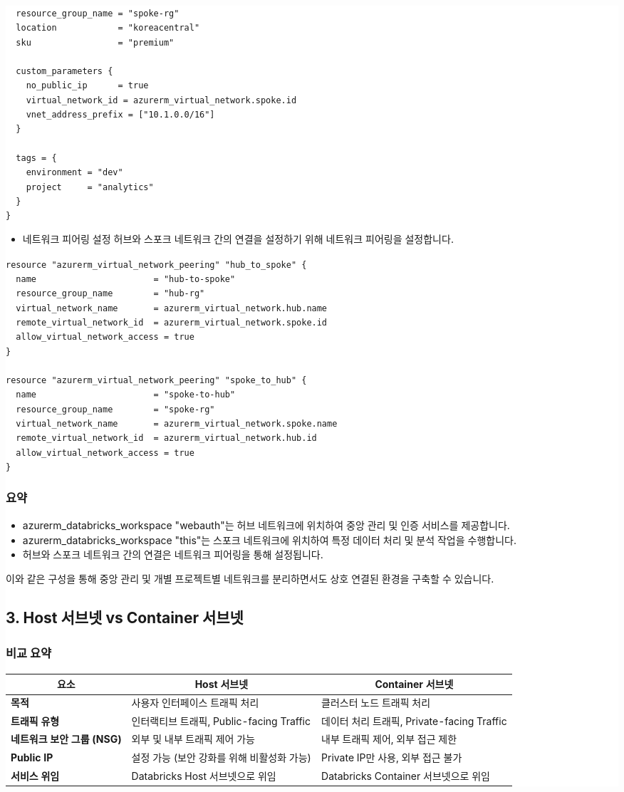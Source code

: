 ```
  resource_group_name = "spoke-rg"
  location            = "koreacentral"
  sku                 = "premium"

  custom_parameters {
    no_public_ip      = true
    virtual_network_id = azurerm_virtual_network.spoke.id
    vnet_address_prefix = ["10.1.0.0/16"]
  }

  tags = {
    environment = "dev"
    project     = "analytics"
  }
}
```

- 네트워크 피어링 설정
허브와 스포크 네트워크 간의 연결을 설정하기 위해 네트워크 피어링을 설정합니다.
```
resource "azurerm_virtual_network_peering" "hub_to_spoke" {
  name                       = "hub-to-spoke"
  resource_group_name        = "hub-rg"
  virtual_network_name       = azurerm_virtual_network.hub.name
  remote_virtual_network_id  = azurerm_virtual_network.spoke.id
  allow_virtual_network_access = true
}

resource "azurerm_virtual_network_peering" "spoke_to_hub" {
  name                       = "spoke-to-hub"
  resource_group_name        = "spoke-rg"
  virtual_network_name       = azurerm_virtual_network.spoke.name
  remote_virtual_network_id  = azurerm_virtual_network.hub.id
  allow_virtual_network_access = true
}
```
### 요약
- azurerm_databricks_workspace "webauth"는 허브 네트워크에 위치하여 중앙 관리 및 인증 서비스를 제공합니다.
- azurerm_databricks_workspace "this"는 스포크 네트워크에 위치하여 특정 데이터 처리 및 분석 작업을 수행합니다.
- 허브와 스포크 네트워크 간의 연결은 네트워크 피어링을 통해 설정됩니다.

이와 같은 구성을 통해 중앙 관리 및 개별 프로젝트별 네트워크를 분리하면서도 상호 연결된 환경을 구축할 수 있습니다.


## 3. Host 서브넷 vs Container 서브넷

### 비교 요약

| 요소                           | Host 서브넷                                 | Container 서브넷                             |
|--------------------------------|---------------------------------------------|---------------------------------------------|
| **목적**                       | 사용자 인터페이스 트래픽 처리                | 클러스터 노드 트래픽 처리                    |
| **트래픽 유형**                | 인터랙티브 트래픽, Public-facing Traffic     | 데이터 처리 트래픽, Private-facing Traffic   |
| **네트워크 보안 그룹 (NSG)**    | 외부 및 내부 트래픽 제어 가능                | 내부 트래픽 제어, 외부 접근 제한             |
| **Public IP**                  | 설정 가능 (보안 강화를 위해 비활성화 가능)   | Private IP만 사용, 외부 접근 불가            |
| **서비스 위임**                | Databricks Host 서브넷으로 위임               | Databricks Container 서브넷으로 위임          |
